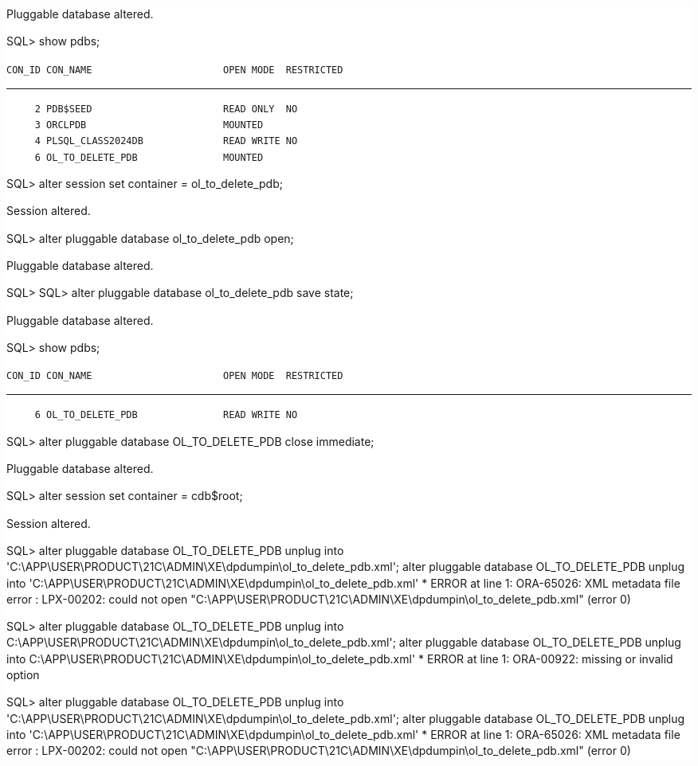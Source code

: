 Pluggable database altered.

SQL> show pdbs;

    CON_ID CON_NAME                       OPEN MODE  RESTRICTED
---------- ------------------------------ ---------- ----------
         2 PDB$SEED                       READ ONLY  NO
         3 ORCLPDB                        MOUNTED
         4 PLSQL_CLASS2024DB              READ WRITE NO
         6 OL_TO_DELETE_PDB               MOUNTED
SQL>  alter session set container = ol_to_delete_pdb;

Session altered.

SQL> alter pluggable database ol_to_delete_pdb open;

Pluggable database altered.

SQL>
SQL> alter pluggable database ol_to_delete_pdb save state;

Pluggable database altered.

SQL> show pdbs;

    CON_ID CON_NAME                       OPEN MODE  RESTRICTED
---------- ------------------------------ ---------- ----------
         6 OL_TO_DELETE_PDB               READ WRITE NO
SQL> alter pluggable database OL_TO_DELETE_PDB close immediate;

Pluggable database altered.

SQL> alter session set container = cdb$root;

Session altered.

SQL> alter pluggable database OL_TO_DELETE_PDB unplug into 'C:\APP\USER\PRODUCT\21C\ADMIN\XE\dpdumpin\ol_to_delete_pdb.xml';
alter pluggable database OL_TO_DELETE_PDB unplug into 'C:\APP\USER\PRODUCT\21C\ADMIN\XE\dpdumpin\ol_to_delete_pdb.xml'
*
ERROR at line 1:
ORA-65026: XML metadata file error : LPX-00202: could not open
"C:\APP\USER\PRODUCT\21C\ADMIN\XE\dpdumpin\ol_to_delete_pdb.xml" (error 0)


SQL> alter pluggable database OL_TO_DELETE_PDB unplug into C:\APP\USER\PRODUCT\21C\ADMIN\XE\dpdumpin\ol_to_delete_pdb.xml';
alter pluggable database OL_TO_DELETE_PDB unplug into C:\APP\USER\PRODUCT\21C\ADMIN\XE\dpdumpin\ol_to_delete_pdb.xml'
                                                      *
ERROR at line 1:
ORA-00922: missing or invalid option


SQL> alter pluggable database OL_TO_DELETE_PDB unplug into 'C:\APP\USER\PRODUCT\21C\ADMIN\XE\dpdumpin\ol_to_delete_pdb.xml';
alter pluggable database OL_TO_DELETE_PDB unplug into 'C:\APP\USER\PRODUCT\21C\ADMIN\XE\dpdumpin\ol_to_delete_pdb.xml'
*
ERROR at line 1:
ORA-65026: XML metadata file error : LPX-00202: could not open
"C:\APP\USER\PRODUCT\21C\ADMIN\XE\dpdumpin\ol_to_delete_pdb.xml" (error 0)
